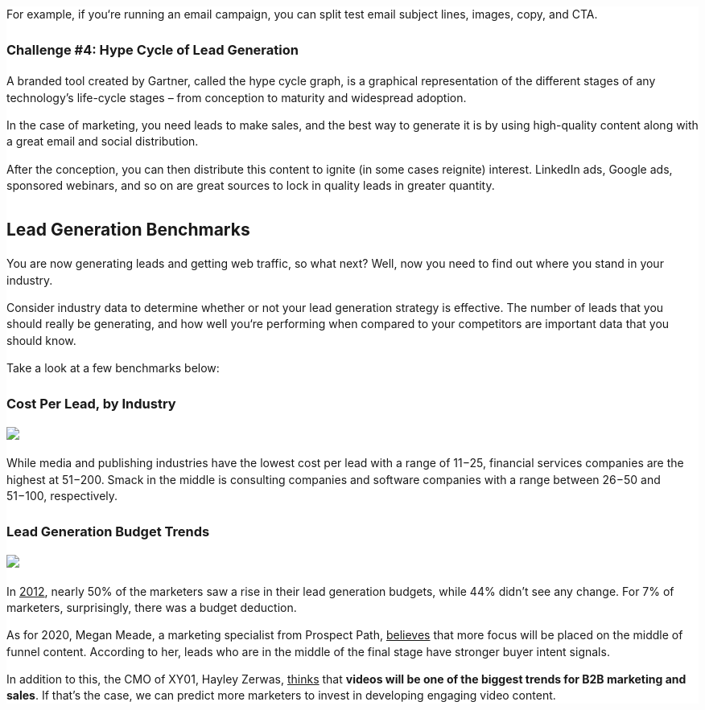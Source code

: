 For example, if you‘re running an email campaign, you can split test email subject lines, images, copy, and CTA.

### Challenge #4: Hype Cycle of Lead Generation

A branded tool created by Gartner, called the hype cycle graph, is a graphical representation of the different stages of any technology’s life-cycle stages – from conception to maturity and widespread adoption.

In the case of marketing, you need leads to make sales, and the best way to generate it is by using high-quality content along with a great email and social distribution.

After the conception, you can then distribute this content to ignite (in some cases reignite) interest. LinkedIn ads, Google ads, sponsored webinars, and so on are great sources to lock in quality leads in greater quantity.

## Lead Generation Benchmarks

You are now generating leads and getting web traffic, so what next? Well, now you need to find out where you stand in your industry.

Consider industry data to determine whether or not your lead generation strategy is effective. The number of leads that you should really be generating, and how well you‘re performing when compared to your competitors are important data that you should know.

Take a look at a few benchmarks below:

### Cost Per Lead, by Industry 

![](https://lh6.googleusercontent.com/LS6kbbCJms0xj4mkoOK8TxjIgWzoj7lJ__lljNRnoltjvpy115PTCFgQmWuM0WUAbnr7Oc5LDlB37rdaI59yUFhF3CxCuBSbenud5H1spXAzdPQan3BGELjeQVWTcj_fC3OEpV38)

While media and publishing industries have the lowest cost per lead with a range of $11-$25, financial services companies are the highest at $51-$200. Smack in the middle is consulting companies and software companies with a range between $26-$50 and $51-$100, respectively.

### Lead Generation Budget Trends

![](https://lh5.googleusercontent.com/VtSGQe28VMV4UBf09Gg3vOPCuOkGfIqbtgzZvDNSrCYGrBY0cAXyFvCpfCuS2zdqY4TiTEwlFbTHnsSW7J2gOlAYq4bm1IR_jPxA6vVvQvnO2gROM1cxfs2e2bu7nfPjYvbvwz4C)

In [2012](https://www.trewmarketing.com/smartmarketingblog/marketing-trends/thursday-trends-b2b-lead-generation-marketing-trends), nearly 50% of the marketers saw a rise in their lead generation budgets, while 44% didn’t see any change. For 7% of marketers, surprisingly, there was a budget deduction.

As for 2020, Megan Meade, a marketing specialist from Prospect Path, [believes](https://www.leadfeeder.com/blog/lead-generation-trends/#gref) that more focus will be placed on the middle of funnel content. According to her, leads who are in the middle of the final stage have stronger buyer intent signals.

In addition to this, the CMO of XY01, Hayley Zerwas, [thinks](https://www.leadfeeder.com/blog/lead-generation-trends/#gref) that **videos will be one of the biggest trends for B2B marketing and sales**. If that’s the case, we can predict more marketers to invest in developing engaging video content.
